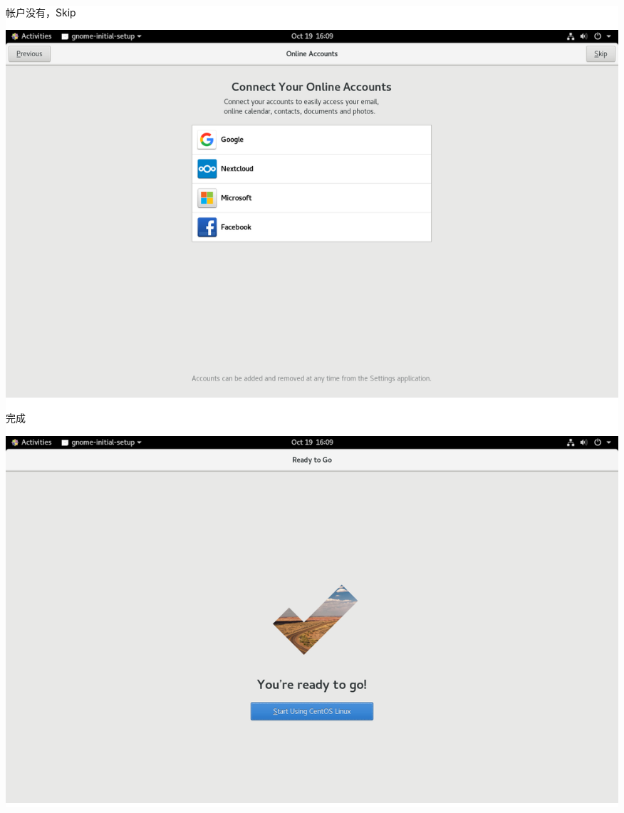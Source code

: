 帐户没有，Skip

![CentOS](../images/CentOS/CentOS043.png "Skip") 

完成

![CentOS](../images/CentOS/CentOS044.png "完成") 
